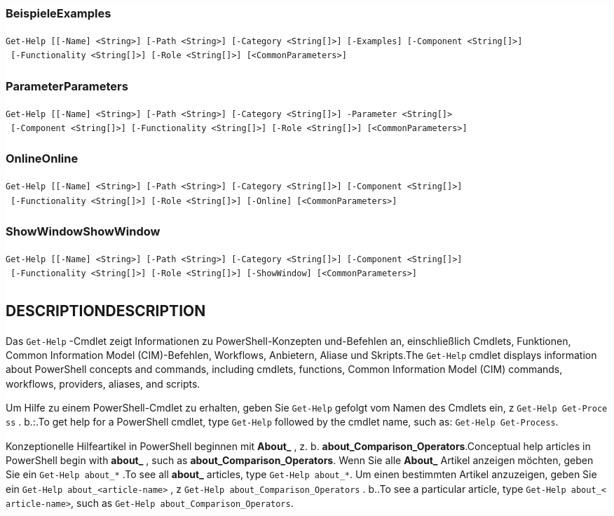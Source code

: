 ### <span data-ttu-id="0692c-109">Beispiele</span><span class="sxs-lookup"><span data-stu-id="0692c-109">Examples</span></span>

```
Get-Help [[-Name] <String>] [-Path <String>] [-Category <String[]>] [-Examples] [-Component <String[]>]
 [-Functionality <String[]>] [-Role <String[]>] [<CommonParameters>]
```

### <span data-ttu-id="0692c-110">Parameter</span><span class="sxs-lookup"><span data-stu-id="0692c-110">Parameters</span></span>

```
Get-Help [[-Name] <String>] [-Path <String>] [-Category <String[]>] -Parameter <String[]>
 [-Component <String[]>] [-Functionality <String[]>] [-Role <String[]>] [<CommonParameters>]
```

### <span data-ttu-id="0692c-111">Online</span><span class="sxs-lookup"><span data-stu-id="0692c-111">Online</span></span>

```
Get-Help [[-Name] <String>] [-Path <String>] [-Category <String[]>] [-Component <String[]>]
 [-Functionality <String[]>] [-Role <String[]>] [-Online] [<CommonParameters>]
```

### <span data-ttu-id="0692c-112">ShowWindow</span><span class="sxs-lookup"><span data-stu-id="0692c-112">ShowWindow</span></span>

```
Get-Help [[-Name] <String>] [-Path <String>] [-Category <String[]>] [-Component <String[]>]
 [-Functionality <String[]>] [-Role <String[]>] [-ShowWindow] [<CommonParameters>]
```

## <span data-ttu-id="0692c-113">DESCRIPTION</span><span class="sxs-lookup"><span data-stu-id="0692c-113">DESCRIPTION</span></span>

<span data-ttu-id="0692c-114">Das `Get-Help` -Cmdlet zeigt Informationen zu PowerShell-Konzepten und-Befehlen an, einschließlich Cmdlets, Funktionen, Common Information Model (CIM)-Befehlen, Workflows, Anbietern, Aliase und Skripts.</span><span class="sxs-lookup"><span data-stu-id="0692c-114">The `Get-Help` cmdlet displays information about PowerShell concepts and commands, including cmdlets, functions, Common Information Model (CIM) commands, workflows, providers, aliases, and scripts.</span></span>

<span data-ttu-id="0692c-115">Um Hilfe zu einem PowerShell-Cmdlet zu erhalten, geben Sie `Get-Help` gefolgt vom Namen des Cmdlets ein, z `Get-Help Get-Process` . b.:.</span><span class="sxs-lookup"><span data-stu-id="0692c-115">To get help for a PowerShell cmdlet, type `Get-Help` followed by the cmdlet name, such as: `Get-Help Get-Process`.</span></span>

<span data-ttu-id="0692c-116">Konzeptionelle Hilfeartikel in PowerShell beginnen mit **About_** , z. b. **about_Comparison_Operators**.</span><span class="sxs-lookup"><span data-stu-id="0692c-116">Conceptual help articles in PowerShell begin with **about_** , such as **about_Comparison_Operators**.</span></span> <span data-ttu-id="0692c-117">Wenn Sie alle **About_** Artikel anzeigen möchten, geben Sie ein `Get-Help about_*` .</span><span class="sxs-lookup"><span data-stu-id="0692c-117">To see all **about_** articles, type `Get-Help about_*`.</span></span> <span data-ttu-id="0692c-118">Um einen bestimmten Artikel anzuzeigen, geben Sie ein `Get-Help about_<article-name>` , z `Get-Help about_Comparison_Operators` . b..</span><span class="sxs-lookup"><span data-stu-id="0692c-118">To see a particular article, type `Get-Help about_<article-name>`, such as `Get-Help about_Comparison_Operators`.</span></span>
